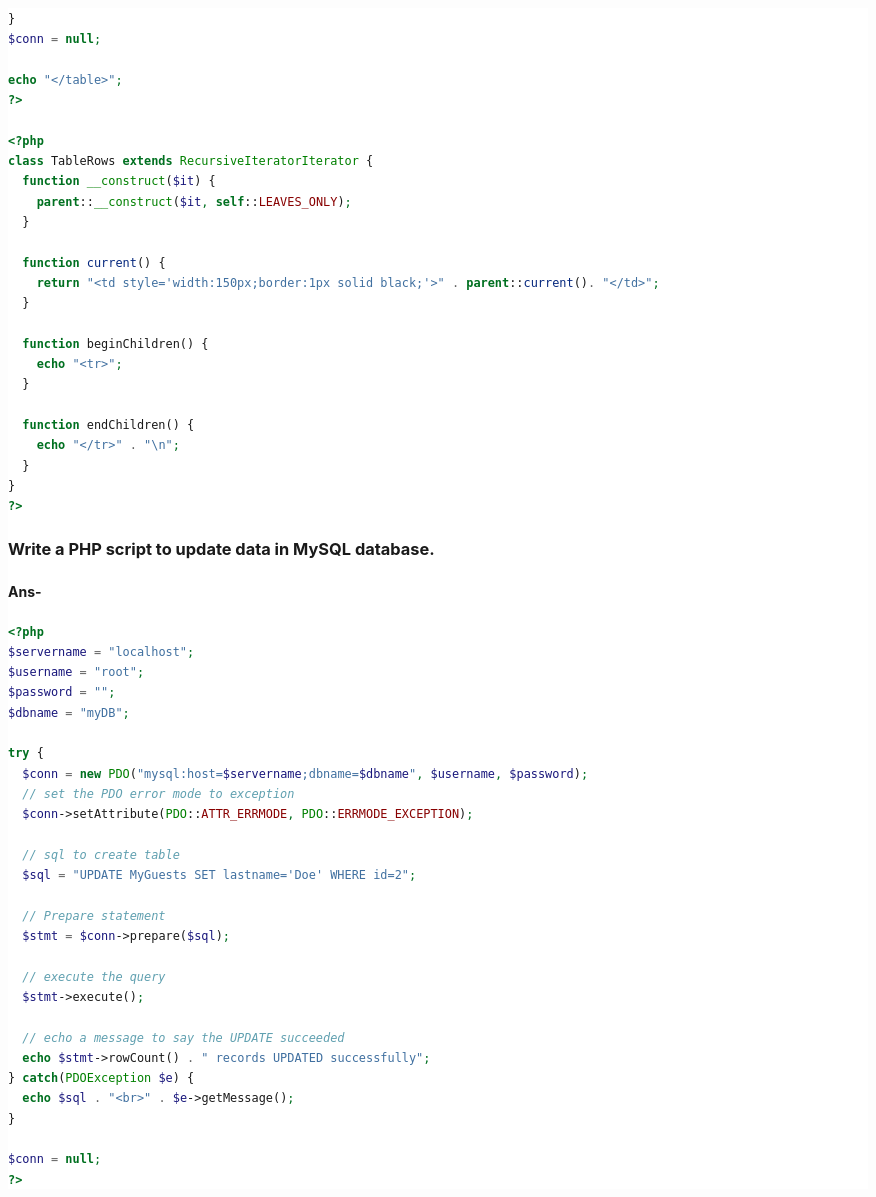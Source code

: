 ```php
}
$conn = null;

echo "</table>";
?>

<?php
class TableRows extends RecursiveIteratorIterator {
  function __construct($it) {
    parent::__construct($it, self::LEAVES_ONLY);
  }

  function current() {
    return "<td style='width:150px;border:1px solid black;'>" . parent::current(). "</td>";
  }

  function beginChildren() {
    echo "<tr>";
  }

  function endChildren() {
    echo "</tr>" . "\n";
  }
}
?>
```

### Write a PHP script to update data in MySQL database.
#### Ans-
```php
<?php
$servername = "localhost";
$username = "root";
$password = "";
$dbname = "myDB";

try {
  $conn = new PDO("mysql:host=$servername;dbname=$dbname", $username, $password);
  // set the PDO error mode to exception
  $conn->setAttribute(PDO::ATTR_ERRMODE, PDO::ERRMODE_EXCEPTION);

  // sql to create table
  $sql = "UPDATE MyGuests SET lastname='Doe' WHERE id=2";

  // Prepare statement
  $stmt = $conn->prepare($sql);

  // execute the query
  $stmt->execute();

  // echo a message to say the UPDATE succeeded
  echo $stmt->rowCount() . " records UPDATED successfully";
} catch(PDOException $e) {
  echo $sql . "<br>" . $e->getMessage();
}

$conn = null;
?>
```
